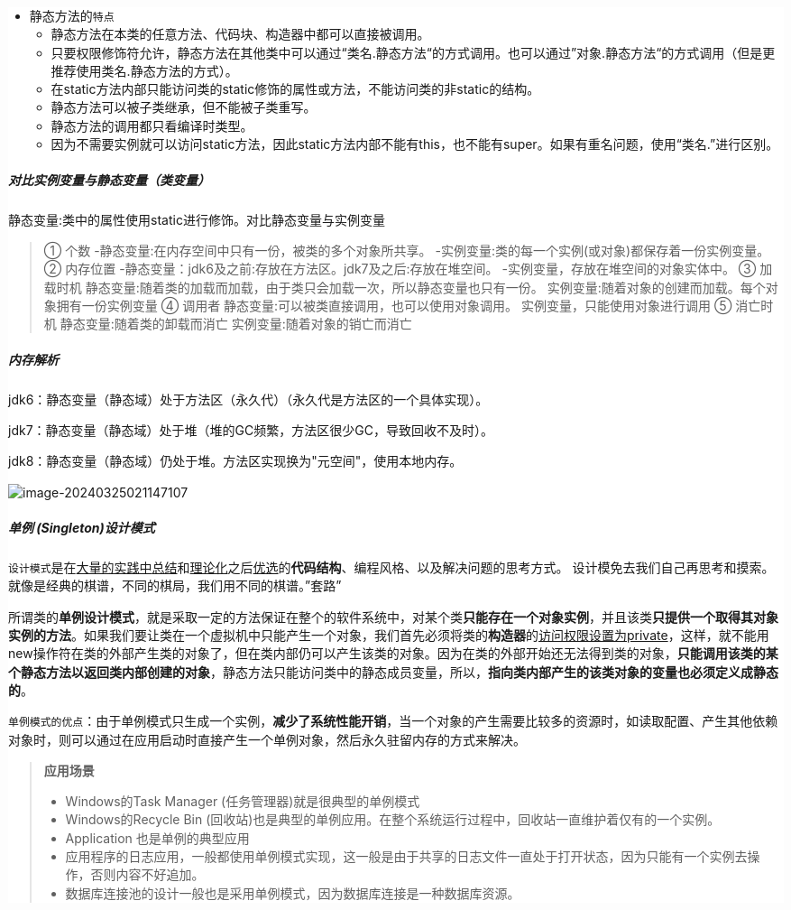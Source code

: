 - 静态方法的`特点`
	- 静态方法在本类的任意方法、代码块、构造器中都可以直接被调用。
	- 只要权限修饰符允许，静态方法在其他类中可以通过“类名.静态方法“的方式调用。也可以通过”对象.静态方法“的方式调用（但是更推荐使用类名.静态方法的方式）。
	- 在static方法内部只能访问类的static修饰的属性或方法，不能访问类的非static的结构。
	- 静态方法可以被子类继承，但不能被子类重写。
	- 静态方法的调用都只看编译时类型。
	- 因为不需要实例就可以访问static方法，因此static方法内部不能有this，也不能有super。如果有重名问题，使用“类名.”进行区别。





##### 对比实例变量与静态变量（类变量）

静态变量:类中的属性使用static进行修饰。对比静态变量与实例变量
>① 个数
>-静态变量:在内存空间中只有一份，被类的多个对象所共享。
>-实例变量:类的每一个实例(或对象)都保存着一份实例变量。
>② 内存位置
>-静态变量：jdk6及之前:存放在方法区。jdk7及之后:存放在堆空间。
>-实例变量，存放在堆空间的对象实体中。
>③ 加载时机
>静态变量:随着类的加载而加载，由于类只会加载一次，所以静态变量也只有一份。
>实例变量:随着对象的创建而加载。每个对象拥有一份实例变量
>④ 调用者
>静态变量:可以被类直接调用，也可以使用对象调用。
>实例变量，只能使用对象进行调用
>⑤ 消亡时机
>静态变量:随着类的卸载而消亡
>实例变量:随着对象的销亡而消亡



##### 内存解析

jdk6：静态变量（静态域）处于方法区（永久代）（永久代是方法区的一个具体实现）。

jdk7：静态变量（静态域）处于堆（堆的GC频繁，方法区很少GC，导致回收不及时）。

jdk8：静态变量（静态域）仍处于堆。方法区实现换为"元空间"，使用本地内存。

<img src="https://raw.githubusercontent.com/Jenlybein/My-Typora-Images/imgs/202409230413190.png" alt="image-20240325021147107"  />



##### 单例 (Singleton)设计模式

  `设计模式`是在<u>大量的实践中</u><u>总结</u>和<u>理论化</u>之后<u>优选</u>的**代码结构**、编程风格、以及解决问题的思考方式。
				设计模免去我们自己再思考和摸索。就像是经典的棋谱，不同的棋局，我们用不同的棋谱。”套路”

​	所谓类的**单例设计模式**，就是采取一定的方法保证在整个的软件系统中，对某个类**只能存在一个对象实例**，并且该类**只提供一个取得其对象实例的方法**。
​	如果我们要让类在一个虚拟机中只能产生一个对象，我们首先必须将类的**构造器**的<u>访问权限设置为private</u>，这样，就不能用new操作符在类的外部产生类的对象了，但在类内部仍可以产生该类的对象。因为在类的外部开始还无法得到类的对象，**只能调用该类的某个静态方法以返回类内部创建的对象**，静态方法只能访问类中的静态成员变量，所以，**指向类内部产生的该类对象的变量也必须定义成静态的**。

`单例模式的优点`：由于单例模式只生成一个实例，**减少了系统性能开销**，当一个对象的产生需要比较多的资源时，如读取配置、产生其他依赖对象时，则可以通过在应用启动时直接产生一个单例对象，然后永久驻留内存的方式来解决。

> **应用场景**
>
> - Windows的Task Manager (任务管理器)就是很典型的单例模式
> - Windows的Recycle Bin (回收站)也是典型的单例应用。在整个系统运行过程中，回收站一直维护着仅有的一个实例。
> - Application 也是单例的典型应用
> - 应用程序的日志应用，一般都使用单例模式实现，这一般是由于共享的日志文件一直处于打开状态，因为只能有一个实例去操作，否则内容不好追加。
> - 数据库连接池的设计一般也是采用单例模式，因为数据库连接是一种数据库资源。
